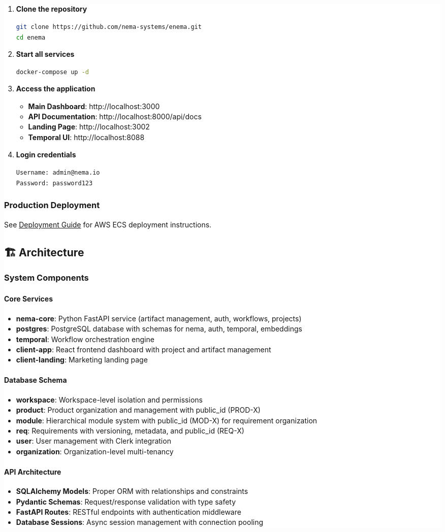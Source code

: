1. **Clone the repository**
   ```bash
   git clone https://github.com/nema-systems/enema.git
   cd enema
   ```

2. **Start all services**
   ```bash
   docker-compose up -d
   ```

3. **Access the application**
   - **Main Dashboard**: http://localhost:3000
   - **API Documentation**: http://localhost:8000/api/docs
   - **Landing Page**: http://localhost:3002
   - **Temporal UI**: http://localhost:8088

4. **Login credentials**
   ```
   Username: admin@nema.io
   Password: password123
   ```

### Production Deployment

See [Deployment Guide](#-deployment) for AWS ECS deployment instructions.


## 🏗️ Architecture

### System Components

#### Core Services

- **nema-core**: Python FastAPI service (artifact management, auth, workflows, projects)
- **postgres**: PostgreSQL database with schemas for nema, auth, temporal, embeddings
- **temporal**: Workflow orchestration engine
- **client-app**: React frontend dashboard with project and artifact management
- **client-landing**: Marketing landing page

#### Database Schema

- **workspace**: Workspace-level isolation and permissions
- **product**: Product organization and management with public_id (PROD-X)
- **module**: Hierarchical module system with public_id (MOD-X) for requirement organization
- **req**: Requirements with versioning, metadata, and public_id (REQ-X)
- **user**: User management with Clerk integration
- **organization**: Organization-level multi-tenancy

#### API Architecture

- **SQLAlchemy Models**: Proper ORM with relationships and constraints
- **Pydantic Schemas**: Request/response validation with type safety
- **FastAPI Routes**: RESTful endpoints with authentication middleware
- **Database Sessions**: Async session management with connection pooling
